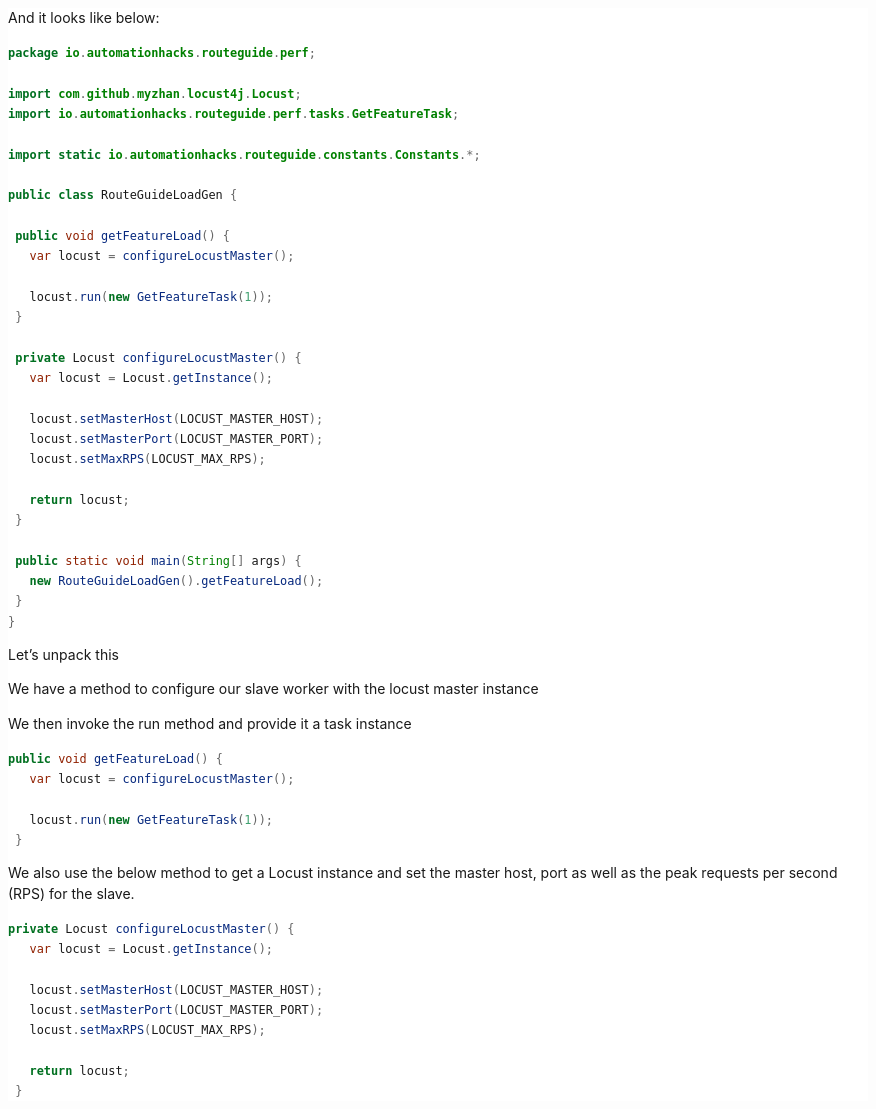 And it looks like below:

```java
package io.automationhacks.routeguide.perf;

import com.github.myzhan.locust4j.Locust;
import io.automationhacks.routeguide.perf.tasks.GetFeatureTask;

import static io.automationhacks.routeguide.constants.Constants.*;

public class RouteGuideLoadGen {

 public void getFeatureLoad() {
   var locust = configureLocustMaster();

   locust.run(new GetFeatureTask(1));
 }

 private Locust configureLocustMaster() {
   var locust = Locust.getInstance();

   locust.setMasterHost(LOCUST_MASTER_HOST);
   locust.setMasterPort(LOCUST_MASTER_PORT);
   locust.setMaxRPS(LOCUST_MAX_RPS);

   return locust;
 }

 public static void main(String[] args) {
   new RouteGuideLoadGen().getFeatureLoad();
 }
}
```

Let’s unpack this

We have a method to configure our slave worker with the locust master instance

We then invoke the run method and provide it a task instance

```java
public void getFeatureLoad() {
   var locust = configureLocustMaster();

   locust.run(new GetFeatureTask(1));
 }
```

We also use the below method to get a Locust instance and set the master host, port as well as the peak requests per second (RPS) for the slave.

```java
private Locust configureLocustMaster() {
   var locust = Locust.getInstance();

   locust.setMasterHost(LOCUST_MASTER_HOST);
   locust.setMasterPort(LOCUST_MASTER_PORT);
   locust.setMaxRPS(LOCUST_MAX_RPS);

   return locust;
 }
```
